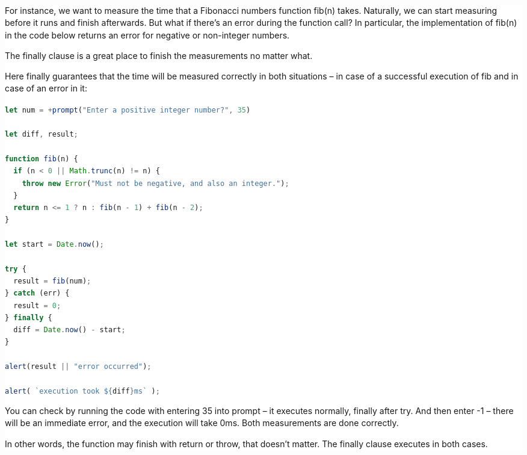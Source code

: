For instance, we want to measure the time that a Fibonacci numbers function fib(n) takes. Naturally, we can start measuring before it runs and finish afterwards. But what if there’s an error during the function call? In particular, the implementation of fib(n) in the code below returns an error for negative or non-integer numbers.

The finally clause is a great place to finish the measurements no matter what.

Here finally guarantees that the time will be measured correctly in both situations – in case of a successful execution of fib and in case of an error in it:


```js
let num = +prompt("Enter a positive integer number?", 35)

let diff, result;

function fib(n) {
  if (n < 0 || Math.trunc(n) != n) {
    throw new Error("Must not be negative, and also an integer.");
  }
  return n <= 1 ? n : fib(n - 1) + fib(n - 2);
}

let start = Date.now();

try {
  result = fib(num);
} catch (err) {
  result = 0;
} finally {
  diff = Date.now() - start;
}

alert(result || "error occurred");

alert( `execution took ${diff}ms` );
```

You can check by running the code with entering 35 into prompt – it executes normally, finally after try. And then enter -1 – there will be an immediate error, and the execution will take 0ms. Both measurements are done correctly.

In other words, the function may finish with return or throw, that doesn’t matter. The finally clause executes in both cases.

